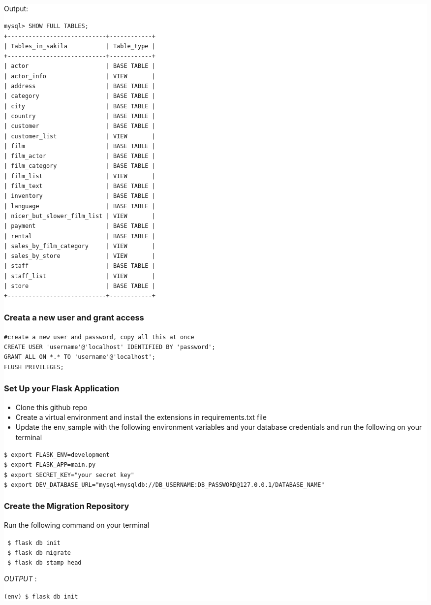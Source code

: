 
Output:
```shell
mysql> SHOW FULL TABLES;
+----------------------------+------------+
| Tables_in_sakila           | Table_type |
+----------------------------+------------+
| actor                      | BASE TABLE |
| actor_info                 | VIEW       |
| address                    | BASE TABLE |
| category                   | BASE TABLE |
| city                       | BASE TABLE |
| country                    | BASE TABLE |
| customer                   | BASE TABLE |
| customer_list              | VIEW       |
| film                       | BASE TABLE |
| film_actor                 | BASE TABLE |
| film_category              | BASE TABLE |
| film_list                  | VIEW       |
| film_text                  | BASE TABLE |
| inventory                  | BASE TABLE |
| language                   | BASE TABLE |
| nicer_but_slower_film_list | VIEW       |
| payment                    | BASE TABLE |
| rental                     | BASE TABLE |
| sales_by_film_category     | VIEW       |
| sales_by_store             | VIEW       |
| staff                      | BASE TABLE |
| staff_list                 | VIEW       |
| store                      | BASE TABLE |
+----------------------------+------------+
```

### Creata a new user and grant access 

```shell
#create a new user and password, copy all this at once
CREATE USER 'username'@'localhost' IDENTIFIED BY 'password';
GRANT ALL ON *.* TO 'username'@'localhost';
FLUSH PRIVILEGES;
```

### Set Up your Flask Application


- Clone this github repo 
- Create a virtual environment and install the extensions in requirements.txt file
- Update the env_sample with the following environment variables and your database credentials and run the following on your terminal 
```shell
$ export FLASK_ENV=development
$ export FLASK_APP=main.py
$ export SECRET_KEY="your secret key"
$ export DEV_DATABASE_URL="mysql+mysqldb://DB_USERNAME:DB_PASSWORD@127.0.0.1/DATABASE_NAME"
```
### Create the Migration Repository
Run the following command on your terminal
```shell
 $ flask db init 
 $ flask db migrate 
 $ flask db stamp head 

```
*OUTPUT* :
```shell
(env) $ flask db init                                                                          
```